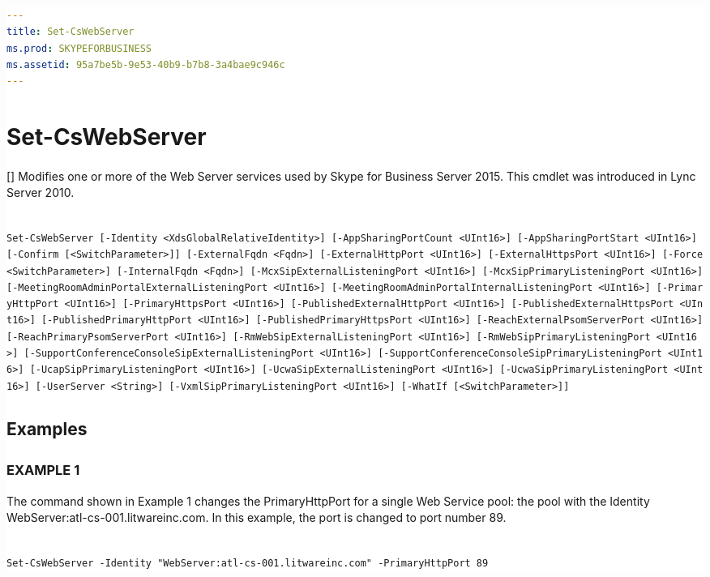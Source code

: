 ```yaml
---
title: Set-CsWebServer
ms.prod: SKYPEFORBUSINESS
ms.assetid: 95a7be5b-9e53-40b9-b7b8-3a4bae9c946c
---
```



# Set-CsWebServer
[]
Modifies one or more of the Web Server services used by Skype for Business Server 2015. This cmdlet was introduced in Lync Server 2010.
  
    
    


```

Set-CsWebServer [-Identity <XdsGlobalRelativeIdentity>] [-AppSharingPortCount <UInt16>] [-AppSharingPortStart <UInt16>] [-Confirm [<SwitchParameter>]] [-ExternalFqdn <Fqdn>] [-ExternalHttpPort <UInt16>] [-ExternalHttpsPort <UInt16>] [-Force <SwitchParameter>] [-InternalFqdn <Fqdn>] [-McxSipExternalListeningPort <UInt16>] [-McxSipPrimaryListeningPort <UInt16>] [-MeetingRoomAdminPortalExternalListeningPort <UInt16>] [-MeetingRoomAdminPortalInternalListeningPort <UInt16>] [-PrimaryHttpPort <UInt16>] [-PrimaryHttpsPort <UInt16>] [-PublishedExternalHttpPort <UInt16>] [-PublishedExternalHttpsPort <UInt16>] [-PublishedPrimaryHttpPort <UInt16>] [-PublishedPrimaryHttpsPort <UInt16>] [-ReachExternalPsomServerPort <UInt16>] [-ReachPrimaryPsomServerPort <UInt16>] [-RmWebSipExternalListeningPort <UInt16>] [-RmWebSipPrimaryListeningPort <UInt16>] [-SupportConferenceConsoleSipExternalListeningPort <UInt16>] [-SupportConferenceConsoleSipPrimaryListeningPort <UInt16>] [-UcapSipPrimaryListeningPort <UInt16>] [-UcwaSipExternalListeningPort <UInt16>] [-UcwaSipPrimaryListeningPort <UInt16>] [-UserServer <String>] [-VxmlSipPrimaryListeningPort <UInt16>] [-WhatIf [<SwitchParameter>]]

```


## Examples


  
    
    

### EXAMPLE 1

The command shown in Example 1 changes the PrimaryHttpPort for a single Web Service pool: the pool with the Identity WebServer:atl-cs-001.litwareinc.com. In this example, the port is changed to port number 89.
  
    
    

```

Set-CsWebServer -Identity "WebServer:atl-cs-001.litwareinc.com" -PrimaryHttpPort 89
```

